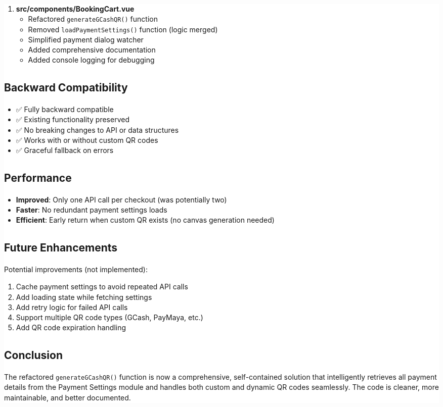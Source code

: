 1. **src/components/BookingCart.vue**
   - Refactored `generateGCashQR()` function
   - Removed `loadPaymentSettings()` function (logic merged)
   - Simplified payment dialog watcher
   - Added comprehensive documentation
   - Added console logging for debugging

## Backward Compatibility

- ✅ Fully backward compatible
- ✅ Existing functionality preserved
- ✅ No breaking changes to API or data structures
- ✅ Works with or without custom QR codes
- ✅ Graceful fallback on errors

## Performance

- **Improved**: Only one API call per checkout (was potentially two)
- **Faster**: No redundant payment settings loads
- **Efficient**: Early return when custom QR exists (no canvas generation needed)

## Future Enhancements

Potential improvements (not implemented):
1. Cache payment settings to avoid repeated API calls
2. Add loading state while fetching settings
3. Add retry logic for failed API calls
4. Support multiple QR code types (GCash, PayMaya, etc.)
5. Add QR code expiration handling

## Conclusion

The refactored `generateGCashQR()` function is now a comprehensive, self-contained solution that intelligently retrieves all payment details from the Payment Settings module and handles both custom and dynamic QR codes seamlessly. The code is cleaner, more maintainable, and better documented.
